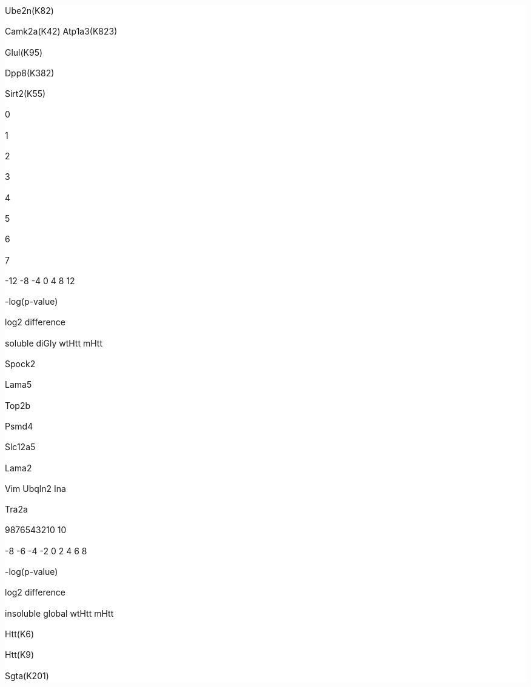 Ube2n(K82) 

Camk2a(K42) Atp1a3(K823) 

Glul(K95) 

Dpp8(K382) 

Sirt2(K55) 

0 

1 

2 

3 

4 

5 

6 

7 

-12 -8 -4 0 4 8 12 

-log(p-value) 

log2 difference 

soluble diGly wtHtt                               mHtt 

Spock2 

Lama5 

Top2b 

Psmd4 

Slc12a5 

Lama2 

Vim Ubqln2 Ina 

Tra2a 

9876543210 10 

-8 -6 -4 -2 0 2 4 6 8 

-log(p-value) 

log2 difference 

insoluble global wtHtt                                   mHtt 

Htt(K6) 

Htt(K9) 

Sgta(K201) 
